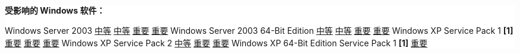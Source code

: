 <tr class="odd">
<td style="border:1px solid black;"><p><strong>受影响的 Windows 软件：</strong></p></td>
<td style="border:1px solid black;"></td>
<td style="border:1px solid black;"></td>
<td style="border:1px solid black;"></td>
<td style="border:1px solid black;"></td>
<td style="border:1px solid black;"></td>
<td style="border:1px solid black;"></td>
</tr>  
<tr class="even">
<td style="border:1px solid black;">Windows Server 2003</td>
<td style="border:1px solid black;"></td>
<td style="border:1px solid black;"><a href="https://www.microsoft.com/download/details.aspx?displaylang=zh-cn&amp;familyid=d1747015-10c8-411f-8c26-773b59008fd8">中等</a></td>
<td style="border:1px solid black;"></td>
<td style="border:1px solid black;"><a href="https://www.microsoft.com/download/details.aspx?displaylang=zh-cn&amp;familyid=3a36e94b-a39f-4b56-8a2d-42f1089dd158">中等</a></td>
<td style="border:1px solid black;"><a href="https://www.microsoft.com/download/details.aspx?displaylang=zh-cn&amp;familyid=aacb97cb-e8f0-461f-b2d2-f1065229b64e">重要</a></td>
<td style="border:1px solid black;"><a href="https://www.microsoft.com/download/details.aspx?displaylang=zh-cn&amp;familyid=10836f38-a38b-47d5-b87b-18d8e26eefaa">重要</a></td>
</tr>  
<tr class="odd">
<td style="border:1px solid black;">Windows Server 2003 64-Bit Edition</td>
<td style="border:1px solid black;"></td>
<td style="border:1px solid black;"><a href="https://www.microsoft.com/download/details.aspx?familyid=005930c0-4c3f-4fd3-9e08-d586632c5486">中等</a></td>
<td style="border:1px solid black;"></td>
<td style="border:1px solid black;"><a href="https://www.microsoft.com/download/details.aspx?familyid=06662d6d-e397-40f7-a7a6-9330fba17ebf">中等</a></td>
<td style="border:1px solid black;"><a href="https://www.microsoft.com/download/details.aspx?familyid=95849ab9-36bf-4a90-bc37-3b4fb6dcdf9a">重要</a></td>
<td style="border:1px solid black;"><a href="https://www.microsoft.com/download/details.aspx?familyid=06cf9e85-c66d-4a7d-b2eb-99de9423b60f">重要</a></td>
</tr>  
<tr class="even">
<td style="border:1px solid black;">Windows XP Service Pack 1</td>
<td style="border:1px solid black;"><strong>[1]</strong></td>
<td style="border:1px solid black;"><a href="https://www.microsoft.com/download/details.aspx?displaylang=zh-cn&amp;familyid=703de7d8-68d9-4a92-8c59-87221f89ef14">重要</a></td>
<td style="border:1px solid black;"></td>
<td style="border:1px solid black;"><a href="https://www.microsoft.com/download/details.aspx?displaylang=zh-cn&amp;familyid=96bbd220-5e2a-43ad-b8b7-54ec608bd8be">重要</a></td>
<td style="border:1px solid black;"><a href="https://www.microsoft.com/download/details.aspx?displaylang=zh-cn&amp;familyid=27115d5c-3e4a-4f41-b81e-376aa1cd204f">重要</a></td>
<td style="border:1px solid black;"></td>
</tr>  
<tr class="odd">
<td style="border:1px solid black;">Windows XP Service Pack 2</td>
<td style="border:1px solid black;"></td>
<td style="border:1px solid black;"><a href="https://www.microsoft.com/download/details.aspx?displaylang=zh-cn&amp;familyid=703de7d8-68d9-4a92-8c59-87221f89ef14">中等</a></td>
<td style="border:1px solid black;"></td>
<td style="border:1px solid black;"><a href="https://www.microsoft.com/download/details.aspx?displaylang=zh-cn&amp;familyid=96bbd220-5e2a-43ad-b8b7-54ec608bd8be">重要</a></td>
<td style="border:1px solid black;"><a href="https://www.microsoft.com/download/details.aspx?displaylang=zh-cn&amp;familyid=27115d5c-3e4a-4f41-b81e-376aa1cd204f">重要</a></td>
<td style="border:1px solid black;"></td>
</tr>  
<tr class="even">
<td style="border:1px solid black;">Windows XP 64-Bit Edition Service Pack 1</td>
<td style="border:1px solid black;"><strong>[1]</strong></td>
<td style="border:1px solid black;"><a href="https://www.microsoft.com/download/details.aspx?familyid=a7a5077b-4bf0-441a-ab43-d6a5e1b698e9">重要</a></td>